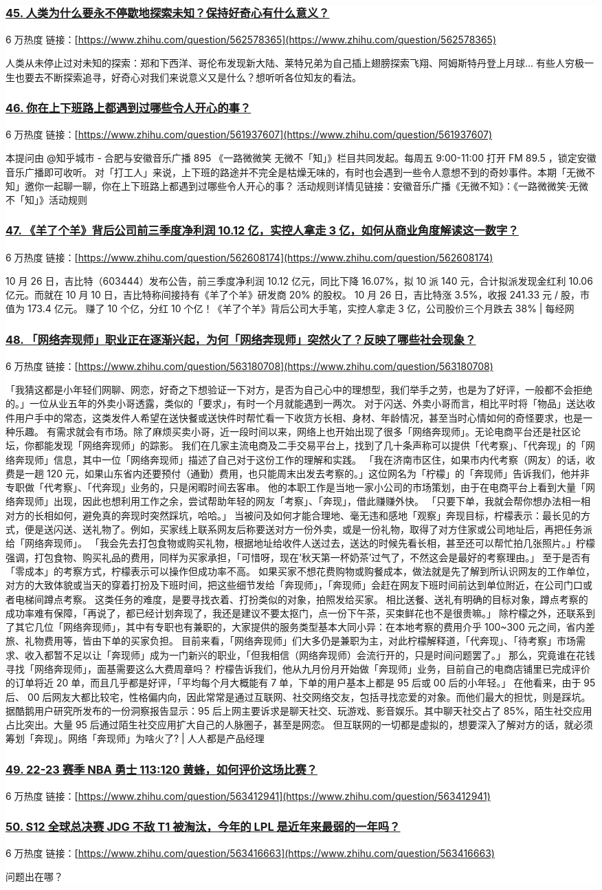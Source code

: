 
### [45. 人类为什么要永不停歇地探索未知？保持好奇心有什么意义？](https://www.zhihu.com/question/562578365)
6 万热度 链接：[https://www.zhihu.com/question/562578365](https://www.zhihu.com/question/562578365)

人类从未停止过对未知的探索：郑和下西洋、哥伦布发现新大陆、莱特兄弟为自己插上翅膀探索飞翔、阿姆斯特丹登上月球... 有些人穷极一生也要去不断探索追寻，好奇心对我们来说意义又是什么？想听听各位知友的看法。

### [46. 你在上下班路上都遇到过哪些令人开心的事？](https://www.zhihu.com/question/561937607)
6 万热度 链接：[https://www.zhihu.com/question/561937607](https://www.zhihu.com/question/561937607)

本提问由 @知乎城市 - 合肥与安徽音乐广播 895 《一路微微笑 无微不「知」》栏目共同发起。每周五 9:00-11:00 打开 FM 89.5 ，锁定安徽音乐广播即可收听。 对「打工人」来说，上下班的路途并不完全是枯燥无味的，有时也会遇到一些令人意想不到的奇妙事件。本期「无微不知」邀你一起聊一聊，你在上下班路上都遇到过哪些令人开心的事？ 活动规则详情见链接：安徽音乐广播《无微不知》：《一路微微笑·无微不「知」》活动规则

### [47. 《羊了个羊》背后公司前三季度净利润 10.12 亿，实控人拿走 3 亿，如何从商业角度解读这一数字？](https://www.zhihu.com/question/562608174)
6 万热度 链接：[https://www.zhihu.com/question/562608174](https://www.zhihu.com/question/562608174)

10 月 26 日，吉比特（603444）发布公告，前三季度净利润 10.12 亿元，同比下降 16.07%，拟 10 派 140 元，合计拟派发现金红利 10.06 亿元。而就在 10 月 10 日，吉比特称间接持有《羊了个羊》研发商 20% 的股权。 10 月 26 日，吉比特涨 3.5%，收报 241.33 元 / 股，市值为 173.4 亿元。 赚了 10 个亿，分红 10 个亿！《羊了个羊》背后公司大手笔，实控人拿走 3 亿，公司股价三个月跌去 38% | 每经网

### [48. 「网络奔现师」职业正在逐渐兴起，为何「网络奔现师」突然火了？反映了哪些社会现象？](https://www.zhihu.com/question/563180708)
6 万热度 链接：[https://www.zhihu.com/question/563180708](https://www.zhihu.com/question/563180708)

「我猜这都是小年轻们网聊、网恋，好奇之下想验证一下对方，是否为自己心中的理想型，我们举手之劳，也是为了好评，一般都不会拒绝的。」一位从业五年的外卖小哥透露，类似的「要求」，有时一个月就能遇到一两次。 对于闪送、外卖小哥而言，相比平时将「物品」送达收件用户手中的常态，这类发件人希望在送快餐或送快件时帮忙看一下收货方长相、身材、年龄情况，甚至当时心情如何的奇怪要求，也是一种乐趣。 有需求就会有市场。除了麻烦买卖小哥，近一段时间以来，网络上也开始出现了很多「网络奔现师」。无论电商平台还是社区论坛，你都能发现「网络奔现师」的踪影。 我们在几家主流电商及二手交易平台上，找到了几十条声称可以提供「代考察」、「代奔现」的「网络奔现师」信息，其中一位「网络奔现师」描述了自己对于这份工作的理解和实践。 「我在济南市区住，如果市内代考察（网友）的话，收费是一趟 120 元，如果山东省内还要预付（通勤）费用，也只能周末出发去考察的。」这位网名为「柠檬」的「奔现师」告诉我们，他并非专职做「代考察」、「代奔现」业务的，只是闲暇时间去客串。 他的本职工作是当地一家小公司的市场策划，由于在电商平台上看到大量「网络奔现师」出现，因此也想利用工作之余，尝试帮助年轻的网友「考察」、「奔现」，借此赚赚外快。 「只要下单，我就会帮你想办法相一相对方的长相如何，避免真的奔现时突然踩坑，哈哈。」 当被问及如何才能合理地、毫无违和感地「观察」奔现目标，柠檬表示：最长见的方式，便是送闪送、送礼物了。例如，买家线上联系网友后称要送对方一份外卖，或是一份礼物，取得了对方住家或公司地址后，再把任务派给「网络奔现师」。 「我会先去打包食物或购买礼物，根据地址给收件人送过去，送达的时候先看长相，甚至还可以帮忙拍几张照片。」柠檬强调，打包食物、购买礼品的费用，同样为买家承担，「可惜呀，现在‘秋天第一杯奶茶’过气了，不然这会是最好的考察理由。」 至于是否有「零成本」的考察方式，柠檬表示可以操作但成功率不高。 如果买家不想花费购物或购餐成本，做法就是先了解到所认识网友的工作单位，对方的大致体貌或当天的穿着打扮及下班时间，把这些细节发给「奔现师」，「奔现师」会赶在网友下班时间前达到单位附近，在公司门口或者电梯间蹲点考察。 这类任务的难度，是要寻找衣着、打扮类似的对象，拍照发给买家。 相比送餐、送礼有明确的目标对象，蹲点考察的成功率难有保障，「再说了，都已经计划奔现了，我还是建议不要太抠门，点一份下午茶，买束鲜花也不是很贵嘛。」 除柠檬之外，还联系到了其它几位「网络奔现师」，其中有专职也有兼职的，大家提供的服务类型基本大同小异：在本地考察的费用介乎 100~300 元之间，省内差旅、礼物费用等，皆由下单的买家负担。 目前来看，「网络奔现师」们大多仍是兼职为主，对此柠檬解释道，「代奔现」、「待考察」市场需求、收入都暂不足以让「奔现师」成为一门新兴的职业，「但我相信（网络奔现师）会流行开的，只是时间问题罢了。」 那么，究竟谁在花钱寻找「网络奔现师」，面基需要这么大费周章吗？ 柠檬告诉我们，他从九月份月开始做「奔现师」业务，目前自己的电商店铺里已完成评价的订单将近 20 单，而且几乎都是好评，「平均每个月大概能有 7 单，下单的用户基本上都是 95 后或 00 后的小年轻。」 在他看来，由于 95 后、 00 后网友大都比较宅，性格偏内向，因此常常是通过互联网、社交网络交友，包括寻找恋爱的对象。而他们最大的担忧，则是踩坑。 据酷鹅用户研究所发布的一份洞察报告显示：95 后上网主要诉求是聊天社交、玩游戏、影音娱乐。其中聊天社交占了 85%，陌生社交应用占比突出。大量 95 后通过陌生社交应用扩大自己的人脉圈子，甚至是网恋。 但互联网的一切都是虚拟的，想要深入了解对方的话，就必须筹划「奔现」。网络「奔现师」为啥火了? | 人人都是产品经理

### [49. 22-23 赛季 NBA 勇士 113:120 黄蜂，如何评价这场比赛？](https://www.zhihu.com/question/563412941)
6 万热度 链接：[https://www.zhihu.com/question/563412941](https://www.zhihu.com/question/563412941)



### [50. S12 全球总决赛 JDG 不敌 T1 被淘汰，今年的 LPL 是近年来最弱的一年吗？](https://www.zhihu.com/question/563416663)
6 万热度 链接：[https://www.zhihu.com/question/563416663](https://www.zhihu.com/question/563416663)

问题出在哪？

